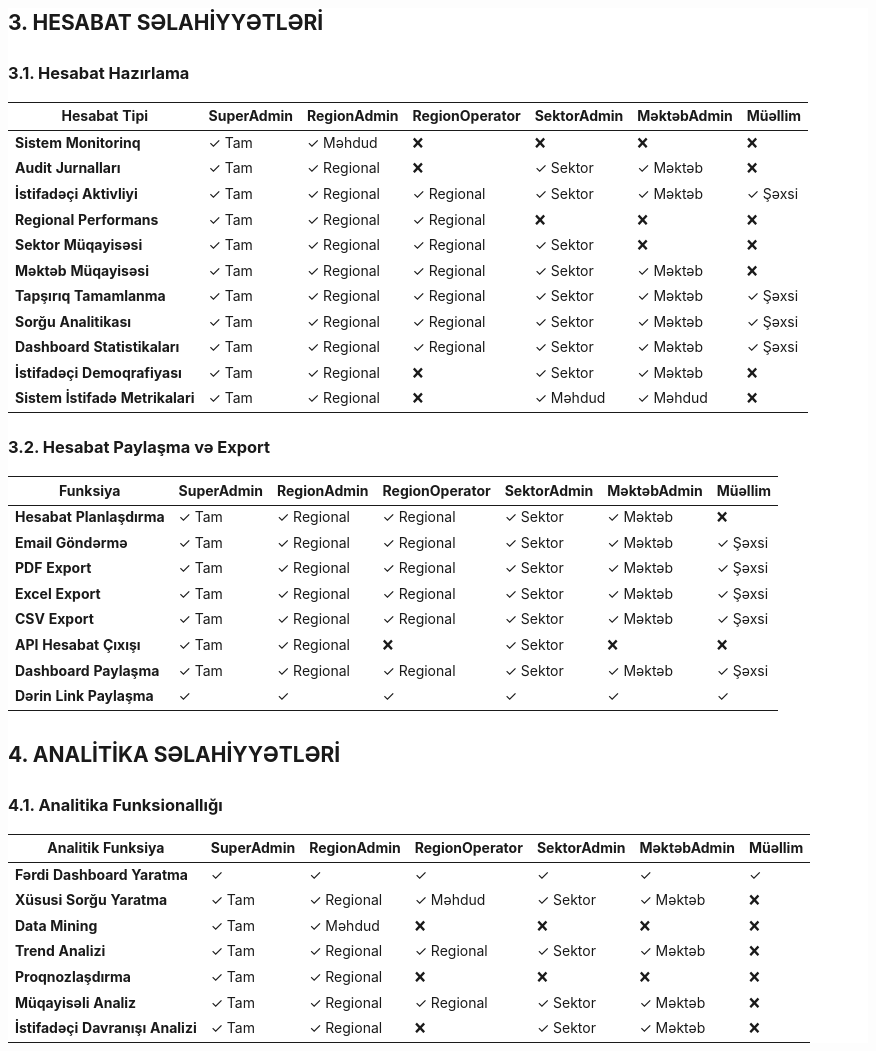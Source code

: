 ## 3. HESABAT SƏLAHİYYƏTLƏRİ

### 3.1. Hesabat Hazırlama

| Hesabat Tipi | SuperAdmin | RegionAdmin | RegionOperator | SektorAdmin | MəktəbAdmin | Müəllim |
|--------------|------------|-------------|----------------|-------------|-------------|---------|
| **Sistem Monitorinq** | ✓ Tam | ✓ Məhdud | ❌ | ❌ | ❌ | ❌ |
| **Audit Jurnalları** | ✓ Tam | ✓ Regional | ❌ | ✓ Sektor | ✓ Məktəb | ❌ |
| **İstifadəçi Aktivliyi** | ✓ Tam | ✓ Regional | ✓ Regional | ✓ Sektor | ✓ Məktəb | ✓ Şəxsi |
| **Regional Performans** | ✓ Tam | ✓ Regional | ✓ Regional | ❌ | ❌ | ❌ |
| **Sektor Müqayisəsi** | ✓ Tam | ✓ Regional | ✓ Regional | ✓ Sektor | ❌ | ❌ |
| **Məktəb Müqayisəsi** | ✓ Tam | ✓ Regional | ✓ Regional | ✓ Sektor | ✓ Məktəb | ❌ |
| **Tapşırıq Tamamlanma** | ✓ Tam | ✓ Regional | ✓ Regional | ✓ Sektor | ✓ Məktəb | ✓ Şəxsi |
| **Sorğu Analitikası** | ✓ Tam | ✓ Regional | ✓ Regional | ✓ Sektor | ✓ Məktəb | ✓ Şəxsi |
| **Dashboard Statistikaları** | ✓ Tam | ✓ Regional | ✓ Regional | ✓ Sektor | ✓ Məktəb | ✓ Şəxsi |
| **İstifadəçi Demoqrafiyası** | ✓ Tam | ✓ Regional | ❌ | ✓ Sektor | ✓ Məktəb | ❌ |
| **Sistem İstifadə Metrikalari** | ✓ Tam | ✓ Regional | ❌ | ✓ Məhdud | ✓ Məhdud | ❌ |

### 3.2. Hesabat Paylaşma və Export

| Funksiya | SuperAdmin | RegionAdmin | RegionOperator | SektorAdmin | MəktəbAdmin | Müəllim |
|---------|------------|-------------|----------------|-------------|-------------|---------|
| **Hesabat Planlaşdırma** | ✓ Tam | ✓ Regional | ✓ Regional | ✓ Sektor | ✓ Məktəb | ❌ |
| **Email Göndərmə** | ✓ Tam | ✓ Regional | ✓ Regional | ✓ Sektor | ✓ Məktəb | ✓ Şəxsi |
| **PDF Export** | ✓ Tam | ✓ Regional | ✓ Regional | ✓ Sektor | ✓ Məktəb | ✓ Şəxsi |
| **Excel Export** | ✓ Tam | ✓ Regional | ✓ Regional | ✓ Sektor | ✓ Məktəb | ✓ Şəxsi |
| **CSV Export** | ✓ Tam | ✓ Regional | ✓ Regional | ✓ Sektor | ✓ Məktəb | ✓ Şəxsi |
| **API Hesabat Çıxışı** | ✓ Tam | ✓ Regional | ❌ | ✓ Sektor | ❌ | ❌ |
| **Dashboard Paylaşma** | ✓ Tam | ✓ Regional | ✓ Regional | ✓ Sektor | ✓ Məktəb | ✓ Şəxsi |
| **Dərin Link Paylaşma** | ✓ | ✓ | ✓ | ✓ | ✓ | ✓ |

## 4. ANALİTİKA SƏLAHİYYƏTLƏRİ

### 4.1. Analitika Funksionallığı

| Analitik Funksiya | SuperAdmin | RegionAdmin | RegionOperator | SektorAdmin | MəktəbAdmin | Müəllim |
|-------------------|------------|-------------|----------------|-------------|-------------|---------|
| **Fərdi Dashboard Yaratma** | ✓ | ✓ | ✓ | ✓ | ✓ | ✓ |
| **Xüsusi Sorğu Yaratma** | ✓ Tam | ✓ Regional | ✓ Məhdud | ✓ Sektor | ✓ Məktəb | ❌ |
| **Data Mining** | ✓ Tam | ✓ Məhdud | ❌ | ❌ | ❌ | ❌ |
| **Trend Analizi** | ✓ Tam | ✓ Regional | ✓ Regional | ✓ Sektor | ✓ Məktəb | ❌ |
| **Proqnozlaşdırma** | ✓ Tam | ✓ Regional | ❌ | ❌ | ❌ | ❌ |
| **Müqayisəli Analiz** | ✓ Tam | ✓ Regional | ✓ Regional | ✓ Sektor | ✓ Məktəb | ❌ |
| **İstifadəçi Davranışı Analizi** | ✓ Tam | ✓ Regional | ❌ | ✓ Sektor | ✓ Məktəb | ❌ |